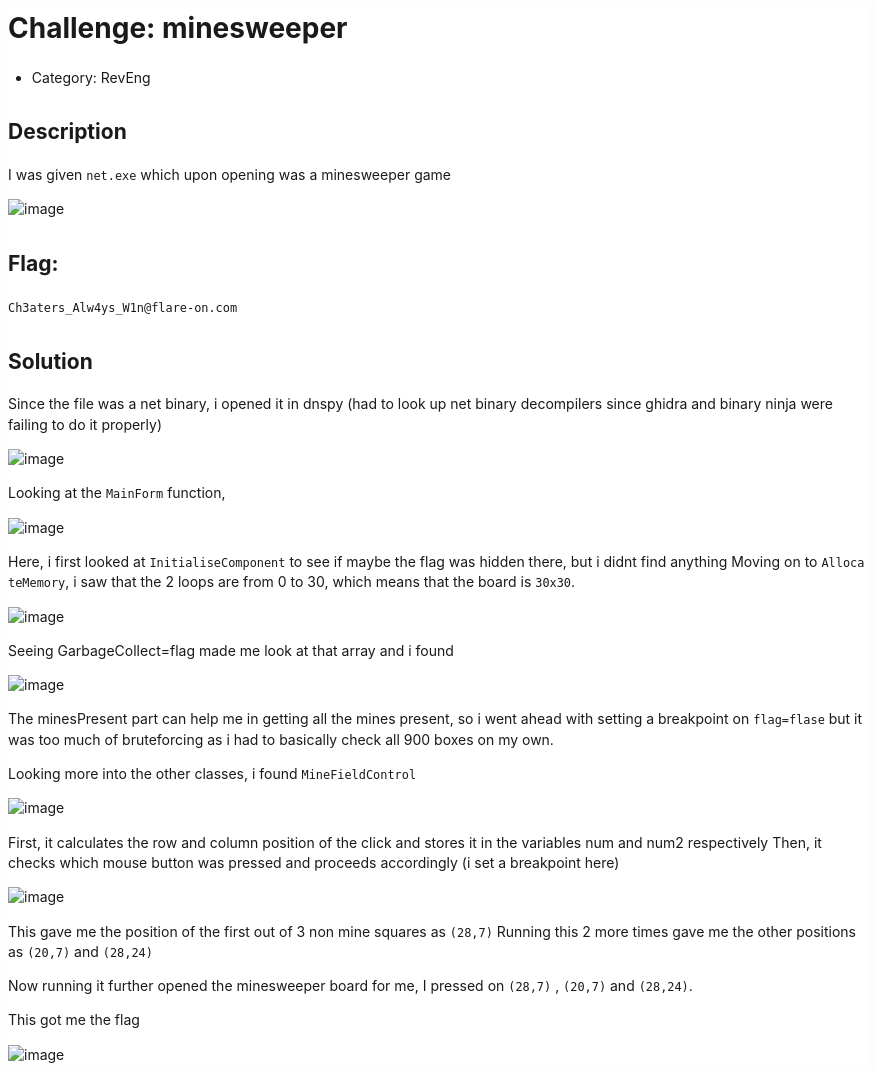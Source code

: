 # Challenge: minesweeper
- Category: RevEng

## Description
I was given `net.exe` which upon opening was a minesweeper game

<img width="806" height="988" alt="image" src="https://github.com/user-attachments/assets/f0a36bc9-fb9a-4dbe-b5ea-774bf2489df2" />

## Flag: 
`Ch3aters_Alw4ys_W1n@flare-on.com`

## Solution
Since the file was a net binary, i opened it in dnspy (had to look up net binary decompilers since ghidra and binary ninja were failing to do it properly)

<img width="646" height="620" alt="image" src="https://github.com/user-attachments/assets/3b5f4c99-1304-4136-9298-55ba7339c399" />

Looking at the `MainForm` function, 

<img width="775" height="469" alt="image" src="https://github.com/user-attachments/assets/4aa97272-62e8-40c3-a7ca-15b5659c2e1e" />

Here, i first looked at `InitialiseComponent` to see if maybe the flag was hidden there, but i didnt find anything
Moving on to `AllocateMemory`, i saw that the 2 loops are from 0 to 30, which means that the board is `30x30`. 

<img width="802" height="380" alt="image" src="https://github.com/user-attachments/assets/2a7a1f6d-c469-43b4-a333-42904eaee19b" />

Seeing GarbageCollect=flag made me look at that array and i found 

<img width="794" height="273" alt="image" src="https://github.com/user-attachments/assets/04809795-d39f-4f6b-9296-cc17108951aa" />

The minesPresent part can help me in getting all the mines present, so i went ahead with setting a breakpoint on `flag=flase` but it was too much of bruteforcing as i had to basically check all 900 boxes on my own.

Looking more into the other classes, i found `MineFieldControl` 

<img width="1103" height="676" alt="image" src="https://github.com/user-attachments/assets/7b6c7be1-77e6-44b9-a028-9c1ca9d82b74" />

First, it calculates the row and column position of the click and stores it in the variables num and num2 respectively
Then, it checks which mouse button was pressed and proceeds accordingly (i set a breakpoint here)

<img width="1010" height="239" alt="image" src="https://github.com/user-attachments/assets/f906b783-f699-4834-922e-a9e00e187b9f" />

This gave me the position of the first out of 3 non mine squares as `(28,7)` 
Running this 2 more times gave me the other positions as `(20,7)` and `(28,24)`

Now running it further opened the minesweeper board for me, I pressed on `(28,7)` , `(20,7)` and `(28,24)`.

This got me the flag

<img width="1018" height="655" alt="image" src="https://github.com/user-attachments/assets/0226536a-2423-4c98-b4ae-85906a3b397a" />


